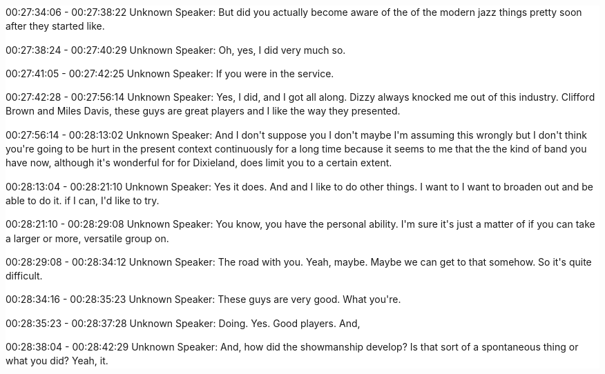 
00:27:34:06 - 00:27:38:22
Unknown Speaker:
But did you actually become aware of the of the modern jazz things pretty soon after they started like.


00:27:38:24 - 00:27:40:29
Unknown Speaker:
Oh, yes, I did very much so.


00:27:41:05 - 00:27:42:25
Unknown Speaker:
If you were in the service.


00:27:42:28 - 00:27:56:14
Unknown Speaker:
Yes, I did, and I got all along. Dizzy always knocked me out of this industry. Clifford Brown and Miles Davis, these guys are great players and I like the way they presented.


00:27:56:14 - 00:28:13:02
Unknown Speaker:
And I don't suppose you I don't maybe I'm assuming this wrongly but I don't think you're going to be hurt in the present context continuously for a long time because it seems to me that the the kind of band you have now, although it's wonderful for for Dixieland, does limit you to a certain extent.


00:28:13:04 - 00:28:21:10
Unknown Speaker:
Yes it does. And and I like to do other things. I want to I want to broaden out and be able to do it. if I can, I'd like to try.


00:28:21:10 - 00:28:29:08
Unknown Speaker:
You know, you have the personal ability. I'm sure it's just a matter of if you can take a larger or more, versatile group on.


00:28:29:08 - 00:28:34:12
Unknown Speaker:
The road with you. Yeah, maybe. Maybe we can get to that somehow. So it's quite difficult.


00:28:34:16 - 00:28:35:23
Unknown Speaker:
These guys are very good. What you're.


00:28:35:23 - 00:28:37:28
Unknown Speaker:
Doing. Yes. Good players. And,


00:28:38:04 - 00:28:42:29
Unknown Speaker:
And, how did the showmanship develop? Is that sort of a spontaneous thing or what you did? Yeah, it.
